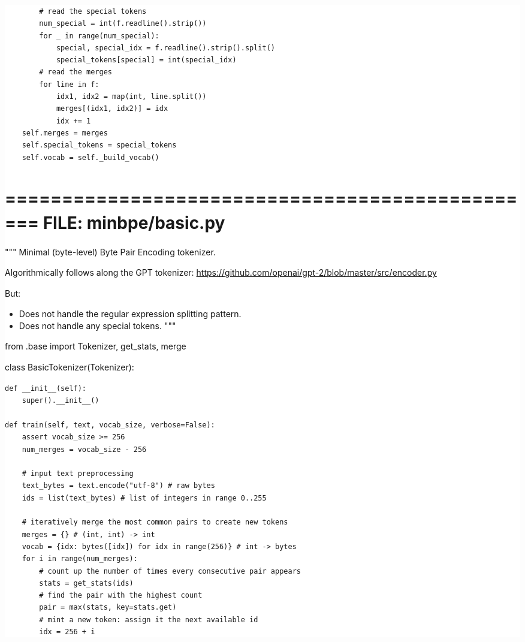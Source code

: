             # read the special tokens
            num_special = int(f.readline().strip())
            for _ in range(num_special):
                special, special_idx = f.readline().strip().split()
                special_tokens[special] = int(special_idx)
            # read the merges
            for line in f:
                idx1, idx2 = map(int, line.split())
                merges[(idx1, idx2)] = idx
                idx += 1
        self.merges = merges
        self.special_tokens = special_tokens
        self.vocab = self._build_vocab()



================================================
FILE: minbpe/basic.py
================================================
"""
Minimal (byte-level) Byte Pair Encoding tokenizer.

Algorithmically follows along the GPT tokenizer:
https://github.com/openai/gpt-2/blob/master/src/encoder.py

But:
- Does not handle the regular expression splitting pattern.
- Does not handle any special tokens.
"""

from .base import Tokenizer, get_stats, merge


class BasicTokenizer(Tokenizer):

    def __init__(self):
        super().__init__()

    def train(self, text, vocab_size, verbose=False):
        assert vocab_size >= 256
        num_merges = vocab_size - 256

        # input text preprocessing
        text_bytes = text.encode("utf-8") # raw bytes
        ids = list(text_bytes) # list of integers in range 0..255

        # iteratively merge the most common pairs to create new tokens
        merges = {} # (int, int) -> int
        vocab = {idx: bytes([idx]) for idx in range(256)} # int -> bytes
        for i in range(num_merges):
            # count up the number of times every consecutive pair appears
            stats = get_stats(ids)
            # find the pair with the highest count
            pair = max(stats, key=stats.get)
            # mint a new token: assign it the next available id
            idx = 256 + i